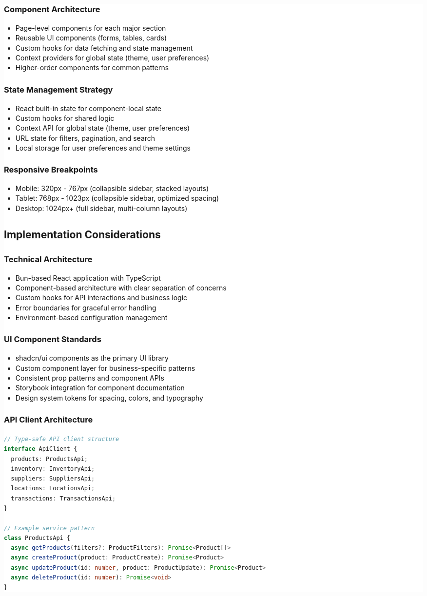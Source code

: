 ### Component Architecture
- Page-level components for each major section
- Reusable UI components (forms, tables, cards)
- Custom hooks for data fetching and state management
- Context providers for global state (theme, user preferences)
- Higher-order components for common patterns

### State Management Strategy
- React built-in state for component-local state
- Custom hooks for shared logic
- Context API for global state (theme, user preferences)
- URL state for filters, pagination, and search
- Local storage for user preferences and theme settings

### Responsive Breakpoints
- Mobile: 320px - 767px (collapsible sidebar, stacked layouts)
- Tablet: 768px - 1023px (collapsible sidebar, optimized spacing)
- Desktop: 1024px+ (full sidebar, multi-column layouts)

## Implementation Considerations

### Technical Architecture
- Bun-based React application with TypeScript
- Component-based architecture with clear separation of concerns
- Custom hooks for API interactions and business logic
- Error boundaries for graceful error handling
- Environment-based configuration management

### UI Component Standards
- shadcn/ui components as the primary UI library
- Custom component layer for business-specific patterns
- Consistent prop patterns and component APIs
- Storybook integration for component documentation
- Design system tokens for spacing, colors, and typography

### API Client Architecture
```typescript
// Type-safe API client structure
interface ApiClient {
  products: ProductsApi;
  inventory: InventoryApi;
  suppliers: SuppliersApi;
  locations: LocationsApi;
  transactions: TransactionsApi;
}

// Example service pattern
class ProductsApi {
  async getProducts(filters?: ProductFilters): Promise<Product[]>
  async createProduct(product: ProductCreate): Promise<Product>
  async updateProduct(id: number, product: ProductUpdate): Promise<Product>
  async deleteProduct(id: number): Promise<void>
}
```
